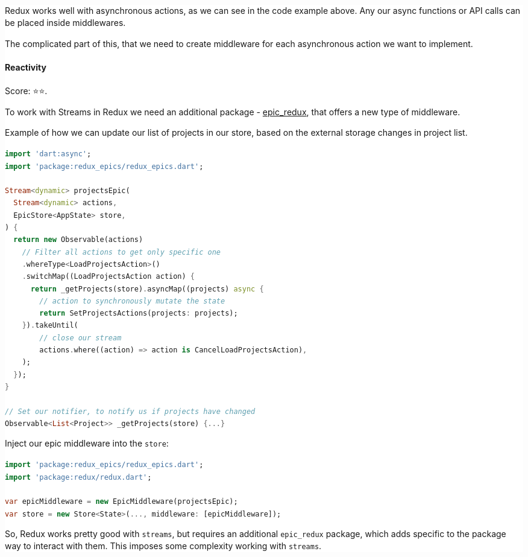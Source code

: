 Redux works well with asynchronous actions, as we can see in the code example above. Any our async functions or API calls can be placed inside middlewares.

The complicated part of this, that we need to create middleware for each asynchronous action we want to implement.

#### Reactivity

Score: ⭐⭐.

To work with Streams in Redux we need an additional package - [epic_redux](https://pub.dev/packages/redux), that offers a new type of middleware.

Example of how we can update our list of projects in our store, based on the external storage changes in project list.

```dart
import 'dart:async';
import 'package:redux_epics/redux_epics.dart';

Stream<dynamic> projectsEpic(
  Stream<dynamic> actions,
  EpicStore<AppState> store,
) {
  return new Observable(actions)
    // Filter all actions to get only specific one
    .whereType<LoadProjectsAction>()
    .switchMap((LoadProjectsAction action) {
      return _getProjects(store).asyncMap((projects) async {
        // action to synchronously mutate the state
        return SetProjectsActions(projects: projects);
    }).takeUntil(
        // close our stream
        actions.where((action) => action is CancelLoadProjectsAction),
    );
  });
}

// Set our notifier, to notify us if projects have changed
Observable<List<Project>> _getProjects(store) {...}
```

Inject our epic middleware into the `store`:

```dart
import 'package:redux_epics/redux_epics.dart';
import 'package:redux/redux.dart';

var epicMiddleware = new EpicMiddleware(projectsEpic);
var store = new Store<State>(..., middleware: [epicMiddleware]);
```

So, Redux works pretty good with `streams`, but requires an additional `epic_redux` package, which adds specific to the package way to interact with them. This imposes some complexity working with `streams`.
